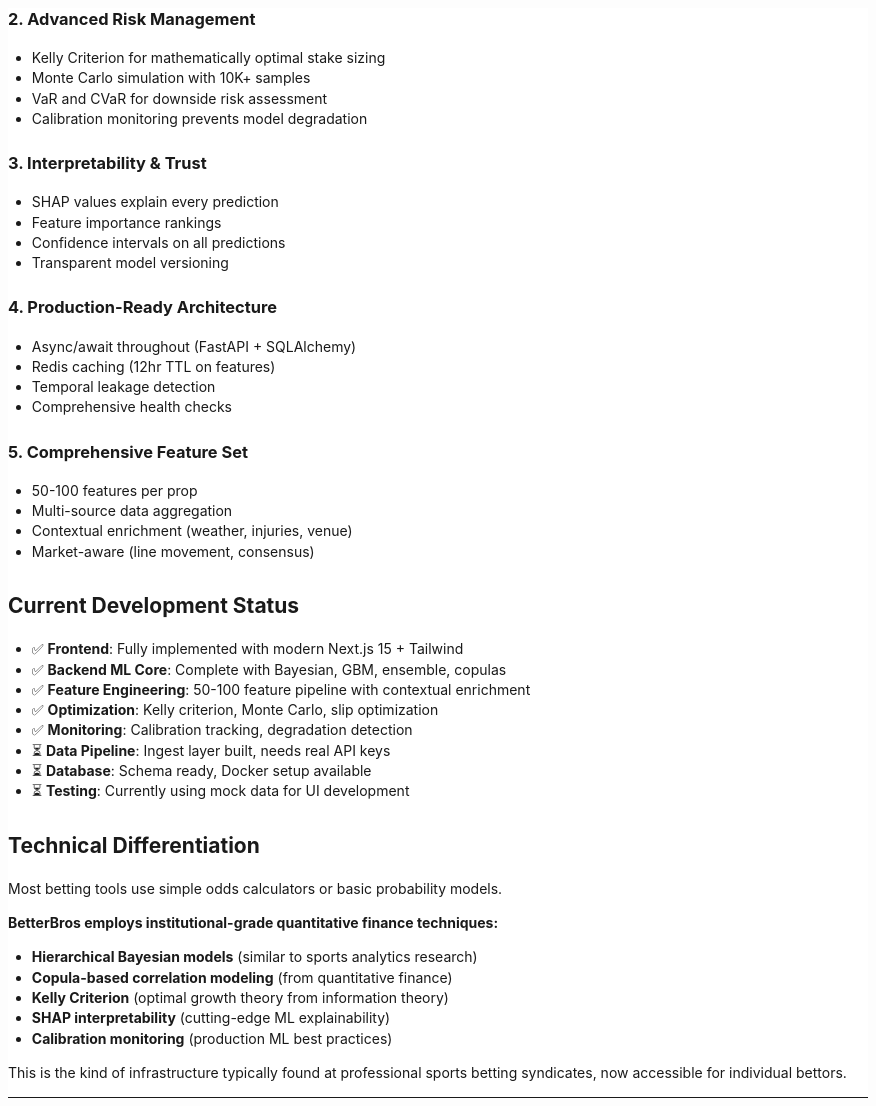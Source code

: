 ### 2. Advanced Risk Management

- Kelly Criterion for mathematically optimal stake sizing
- Monte Carlo simulation with 10K+ samples
- VaR and CVaR for downside risk assessment
- Calibration monitoring prevents model degradation

### 3. Interpretability & Trust

- SHAP values explain every prediction
- Feature importance rankings
- Confidence intervals on all predictions
- Transparent model versioning

### 4. Production-Ready Architecture

- Async/await throughout (FastAPI + SQLAlchemy)
- Redis caching (12hr TTL on features)
- Temporal leakage detection
- Comprehensive health checks

### 5. Comprehensive Feature Set

- 50-100 features per prop
- Multi-source data aggregation
- Contextual enrichment (weather, injuries, venue)
- Market-aware (line movement, consensus)

## Current Development Status

- ✅ **Frontend**: Fully implemented with modern Next.js 15 + Tailwind
- ✅ **Backend ML Core**: Complete with Bayesian, GBM, ensemble, copulas
- ✅ **Feature Engineering**: 50-100 feature pipeline with contextual enrichment
- ✅ **Optimization**: Kelly criterion, Monte Carlo, slip optimization
- ✅ **Monitoring**: Calibration tracking, degradation detection
- ⏳ **Data Pipeline**: Ingest layer built, needs real API keys
- ⏳ **Database**: Schema ready, Docker setup available
- ⏳ **Testing**: Currently using mock data for UI development

## Technical Differentiation

Most betting tools use simple odds calculators or basic probability models.

**BetterBros employs institutional-grade quantitative finance techniques:**

- **Hierarchical Bayesian models** (similar to sports analytics research)
- **Copula-based correlation modeling** (from quantitative finance)
- **Kelly Criterion** (optimal growth theory from information theory)
- **SHAP interpretability** (cutting-edge ML explainability)
- **Calibration monitoring** (production ML best practices)

This is the kind of infrastructure typically found at professional sports betting syndicates, now accessible for individual bettors.

---